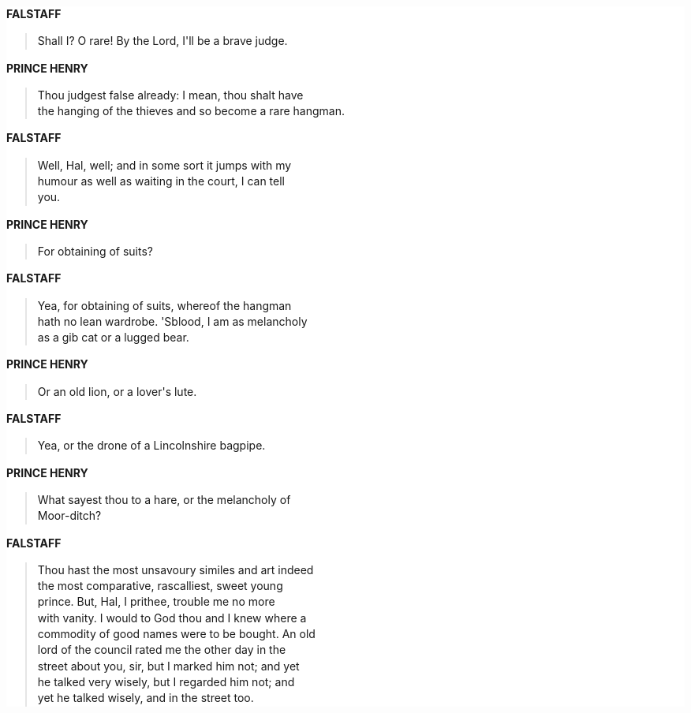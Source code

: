 <A NAME=speech19><b>FALSTAFF</b></a>
<blockquote>
<A NAME=60>Shall I? O rare! By the Lord, I'll be a brave judge.</A><br>
</blockquote>

<A NAME=speech20><b>PRINCE HENRY</b></a>
<blockquote>
<A NAME=61>Thou judgest false already: I mean, thou shalt have</A><br>
<A NAME=62>the hanging of the thieves and so become a rare hangman.</A><br>
</blockquote>

<A NAME=speech21><b>FALSTAFF</b></a>
<blockquote>
<A NAME=63>Well, Hal, well; and in some sort it jumps with my</A><br>
<A NAME=64>humour as well as waiting in the court, I can tell</A><br>
<A NAME=65>you.</A><br>
</blockquote>

<A NAME=speech22><b>PRINCE HENRY</b></a>
<blockquote>
<A NAME=66>For obtaining of suits?</A><br>
</blockquote>

<A NAME=speech23><b>FALSTAFF</b></a>
<blockquote>
<A NAME=67>Yea, for obtaining of suits, whereof the hangman</A><br>
<A NAME=68>hath no lean wardrobe. 'Sblood, I am as melancholy</A><br>
<A NAME=69>as a gib cat or a lugged bear.</A><br>
</blockquote>

<A NAME=speech24><b>PRINCE HENRY</b></a>
<blockquote>
<A NAME=70>Or an old lion, or a lover's lute.</A><br>
</blockquote>

<A NAME=speech25><b>FALSTAFF</b></a>
<blockquote>
<A NAME=71>Yea, or the drone of a Lincolnshire bagpipe.</A><br>
</blockquote>

<A NAME=speech26><b>PRINCE HENRY</b></a>
<blockquote>
<A NAME=72>What sayest thou to a hare, or the melancholy of</A><br>
<A NAME=73>Moor-ditch?</A><br>
</blockquote>

<A NAME=speech27><b>FALSTAFF</b></a>
<blockquote>
<A NAME=74>Thou hast the most unsavoury similes and art indeed</A><br>
<A NAME=75>the most comparative, rascalliest, sweet young</A><br>
<A NAME=76>prince. But, Hal, I prithee, trouble me no more</A><br>
<A NAME=77>with vanity. I would to God thou and I knew where a</A><br>
<A NAME=78>commodity of good names were to be bought. An old</A><br>
<A NAME=79>lord of the council rated me the other day in the</A><br>
<A NAME=80>street about you, sir, but I marked him not; and yet</A><br>
<A NAME=81>he talked very wisely, but I regarded him not; and</A><br>
<A NAME=82>yet he talked wisely, and in the street too.</A><br>
</blockquote>
